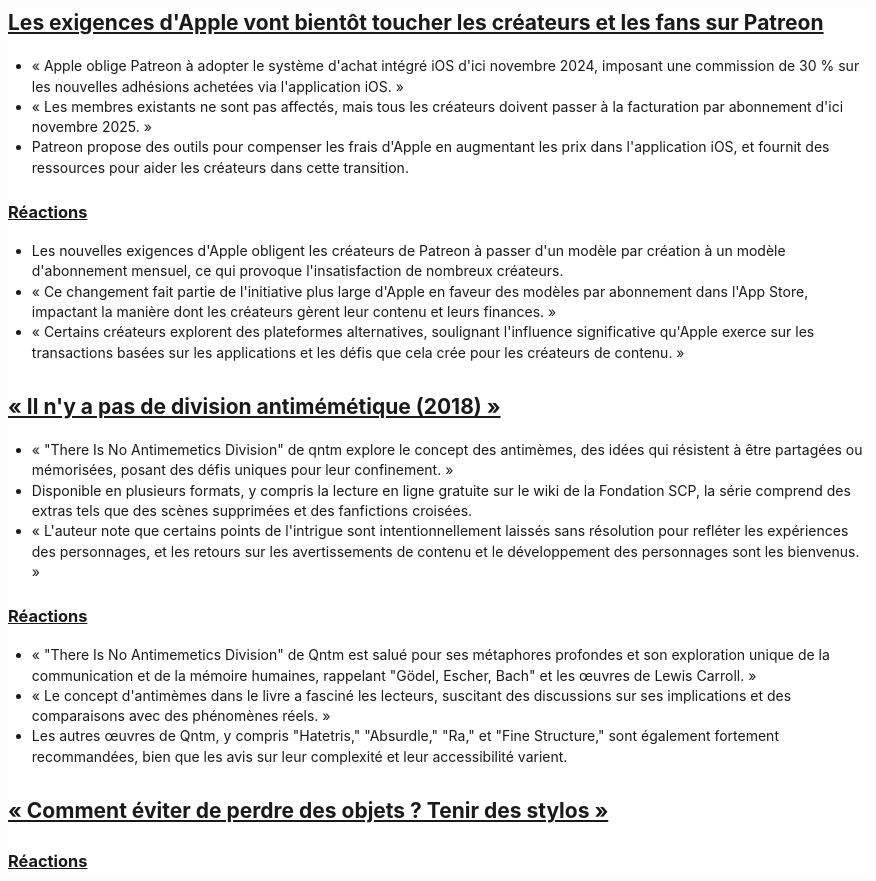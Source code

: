 ## [Les exigences d'Apple vont bientôt toucher les créateurs et les fans sur Patreon](https://news.patreon.com/articles/understanding-apple-requirements-for-patreon)

- « Apple oblige Patreon à adopter le système d'achat intégré iOS d'ici novembre 2024, imposant une commission de 30 % sur les nouvelles adhésions achetées via l'application iOS. »
- « Les membres existants ne sont pas affectés, mais tous les créateurs doivent passer à la facturation par abonnement d'ici novembre 2025. »
- Patreon propose des outils pour compenser les frais d'Apple en augmentant les prix dans l'application iOS, et fournit des ressources pour aider les créateurs dans cette transition.

### [Réactions](https://news.ycombinator.com/item?id=41224853)

- Les nouvelles exigences d'Apple obligent les créateurs de Patreon à passer d'un modèle par création à un modèle d'abonnement mensuel, ce qui provoque l'insatisfaction de nombreux créateurs.
- « Ce changement fait partie de l'initiative plus large d'Apple en faveur des modèles par abonnement dans l'App Store, impactant la manière dont les créateurs gèrent leur contenu et leurs finances. »
- « Certains créateurs explorent des plateformes alternatives, soulignant l'influence significative qu'Apple exerce sur les transactions basées sur les applications et les défis que cela crée pour les créateurs de contenu. »

## [« Il n'y a pas de division antimémétique (2018) »](https://qntm.org/scp)

- « "There Is No Antimemetics Division" de qntm explore le concept des antimèmes, des idées qui résistent à être partagées ou mémorisées, posant des défis uniques pour leur confinement. »
- Disponible en plusieurs formats, y compris la lecture en ligne gratuite sur le wiki de la Fondation SCP, la série comprend des extras tels que des scènes supprimées et des fanfictions croisées.
- « L'auteur note que certains points de l'intrigue sont intentionnellement laissés sans résolution pour refléter les expériences des personnages, et les retours sur les avertissements de contenu et le développement des personnages sont les bienvenus. »

### [Réactions](https://news.ycombinator.com/item?id=41224225)

- « "There Is No Antimemetics Division" de Qntm est salué pour ses métaphores profondes et son exploration unique de la communication et de la mémoire humaines, rappelant "Gödel, Escher, Bach" et les œuvres de Lewis Carroll. »
- « Le concept d'antimèmes dans le livre a fasciné les lecteurs, suscitant des discussions sur ses implications et des comparaisons avec des phénomènes réels. »
- Les autres œuvres de Qntm, y compris "Hatetris," "Absurdle," "Ra," et "Fine Structure," sont également fortement recommandées, bien que les avis sur leur complexité et leur accessibilité varient.

## [« Comment éviter de perdre des objets ? Tenir des stylos »](https://blog.alexwendland.com/2024-07-07-holding-pens/)

### [Réactions](https://news.ycombinator.com/item?id=41220059)
